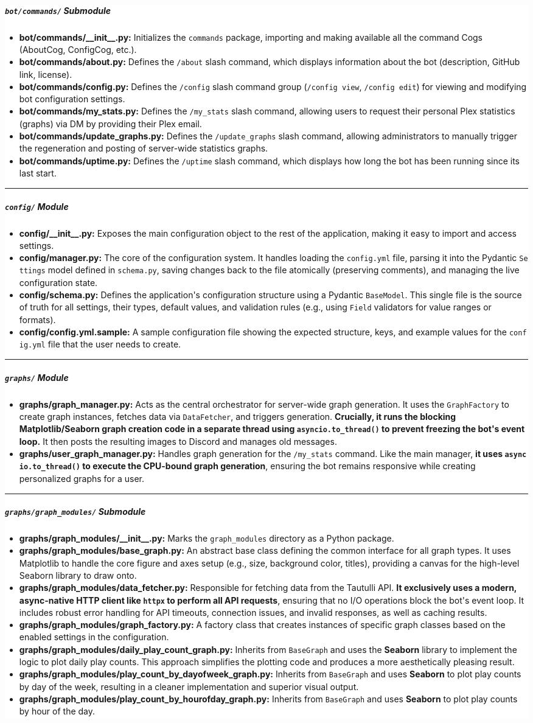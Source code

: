 
##### `bot/commands/` Submodule

-   **bot/commands/\_\_init\_\_.py:** Initializes the `commands` package, importing and making available all the command Cogs (AboutCog, ConfigCog, etc.).
-   **bot/commands/about.py:** Defines the `/about` slash command, which displays information about the bot (description, GitHub link, license).
-   **bot/commands/config.py:** Defines the `/config` slash command group (`/config view`, `/config edit`) for viewing and modifying bot configuration settings.
-   **bot/commands/my_stats.py:** Defines the `/my_stats` slash command, allowing users to request their personal Plex statistics (graphs) via DM by providing their Plex email.
-   **bot/commands/update_graphs.py:** Defines the `/update_graphs` slash command, allowing administrators to manually trigger the regeneration and posting of server-wide statistics graphs.
-   **bot/commands/uptime.py:** Defines the `/uptime` slash command, which displays how long the bot has been running since its last start.

---

##### `config/` Module

-   **config/\_\_init\_\_.py:** Exposes the main configuration object to the rest of the application, making it easy to import and access settings.
-   **config/manager.py:** The core of the configuration system. It handles loading the `config.yml` file, parsing it into the Pydantic `Settings` model defined in `schema.py`, saving changes back to the file atomically (preserving comments), and managing the live configuration state.
-   **config/schema.py:** Defines the application's configuration structure using a Pydantic `BaseModel`. This single file is the source of truth for all settings, their types, default values, and validation rules (e.g., using `Field` validators for value ranges or formats).
-   **config/config.yml.sample:** A sample configuration file showing the expected structure, keys, and example values for the `config.yml` file that the user needs to create.

---

##### `graphs/` Module

-   **graphs/graph_manager.py:** Acts as the central orchestrator for server-wide graph generation. It uses the `GraphFactory` to create graph instances, fetches data via `DataFetcher`, and triggers generation. **Crucially, it runs the blocking Matplotlib/Seaborn graph creation code in a separate thread using `asyncio.to_thread()` to prevent freezing the bot's event loop.** It then posts the resulting images to Discord and manages old messages.
-   **graphs/user_graph_manager.py:** Handles graph generation for the `/my_stats` command. Like the main manager, **it uses `asyncio.to_thread()` to execute the CPU-bound graph generation**, ensuring the bot remains responsive while creating personalized graphs for a user.

---

##### `graphs/graph_modules/` Submodule

-   **graphs/graph_modules/\_\_init\_\_.py:** Marks the `graph_modules` directory as a Python package.
-   **graphs/graph_modules/base_graph.py:** An abstract base class defining the common interface for all graph types. It uses Matplotlib to handle the core figure and axes setup (e.g., size, background color, titles), providing a canvas for the high-level Seaborn library to draw onto.
-   **graphs/graph_modules/data_fetcher.py:** Responsible for fetching data from the Tautulli API. **It exclusively uses a modern, async-native HTTP client like `httpx` to perform all API requests**, ensuring that no I/O operations block the bot's event loop. It includes robust error handling for API timeouts, connection issues, and invalid responses, as well as caching results.
-   **graphs/graph_modules/graph_factory.py:** A factory class that creates instances of specific graph classes based on the enabled settings in the configuration.
-   **graphs/graph_modules/daily_play_count_graph.py:** Inherits from `BaseGraph` and uses the **Seaborn** library to implement the logic to plot daily play counts. This approach simplifies the plotting code and produces a more aesthetically pleasing result.
-   **graphs/graph_modules/play_count_by_dayofweek_graph.py:** Inherits from `BaseGraph` and uses **Seaborn** to plot play counts by day of the week, resulting in a cleaner implementation and superior visual output.
-   **graphs/graph_modules/play_count_by_hourofday_graph.py:** Inherits from `BaseGraph` and uses **Seaborn** to plot play counts by hour of the day.